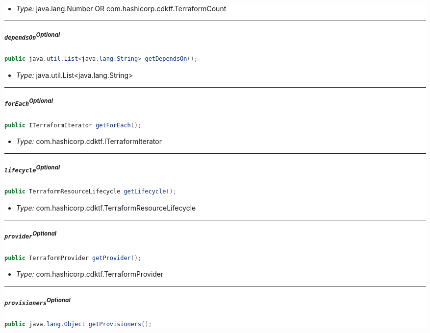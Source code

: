 - *Type:* java.lang.Number OR com.hashicorp.cdktf.TerraformCount

---

##### `dependsOn`<sup>Optional</sup> <a name="dependsOn" id="@cdktf/provider-kubernetes.endpointsV1.EndpointsV1.property.dependsOn"></a>

```java
public java.util.List<java.lang.String> getDependsOn();
```

- *Type:* java.util.List<java.lang.String>

---

##### `forEach`<sup>Optional</sup> <a name="forEach" id="@cdktf/provider-kubernetes.endpointsV1.EndpointsV1.property.forEach"></a>

```java
public ITerraformIterator getForEach();
```

- *Type:* com.hashicorp.cdktf.ITerraformIterator

---

##### `lifecycle`<sup>Optional</sup> <a name="lifecycle" id="@cdktf/provider-kubernetes.endpointsV1.EndpointsV1.property.lifecycle"></a>

```java
public TerraformResourceLifecycle getLifecycle();
```

- *Type:* com.hashicorp.cdktf.TerraformResourceLifecycle

---

##### `provider`<sup>Optional</sup> <a name="provider" id="@cdktf/provider-kubernetes.endpointsV1.EndpointsV1.property.provider"></a>

```java
public TerraformProvider getProvider();
```

- *Type:* com.hashicorp.cdktf.TerraformProvider

---

##### `provisioners`<sup>Optional</sup> <a name="provisioners" id="@cdktf/provider-kubernetes.endpointsV1.EndpointsV1.property.provisioners"></a>

```java
public java.lang.Object getProvisioners();
```
